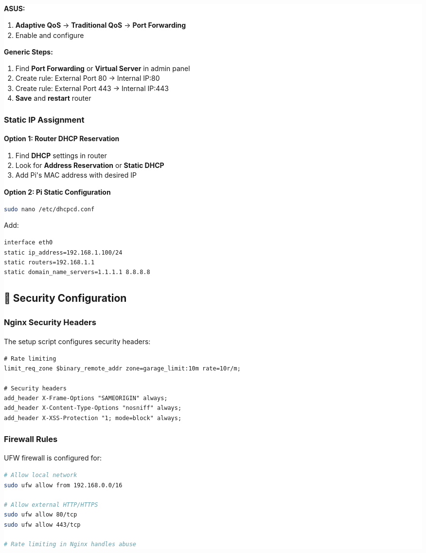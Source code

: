 **ASUS:**
1. **Adaptive QoS** → **Traditional QoS** → **Port Forwarding**
2. Enable and configure

**Generic Steps:**
1. Find **Port Forwarding** or **Virtual Server** in admin panel
2. Create rule: External Port 80 → Internal IP:80
3. Create rule: External Port 443 → Internal IP:443
4. **Save** and **restart** router

### Static IP Assignment

**Option 1: Router DHCP Reservation**
1. Find **DHCP** settings in router
2. Look for **Address Reservation** or **Static DHCP**
3. Add Pi's MAC address with desired IP

**Option 2: Pi Static Configuration**
```bash
sudo nano /etc/dhcpcd.conf
```
Add:
```
interface eth0
static ip_address=192.168.1.100/24
static routers=192.168.1.1
static domain_name_servers=1.1.1.1 8.8.8.8
```

## 🔐 Security Configuration

### Nginx Security Headers

The setup script configures security headers:
```nginx
# Rate limiting
limit_req_zone $binary_remote_addr zone=garage_limit:10m rate=10r/m;

# Security headers
add_header X-Frame-Options "SAMEORIGIN" always;
add_header X-Content-Type-Options "nosniff" always;
add_header X-XSS-Protection "1; mode=block" always;
```

### Firewall Rules

UFW firewall is configured for:
```bash
# Allow local network
sudo ufw allow from 192.168.0.0/16

# Allow external HTTP/HTTPS
sudo ufw allow 80/tcp
sudo ufw allow 443/tcp

# Rate limiting in Nginx handles abuse
```
